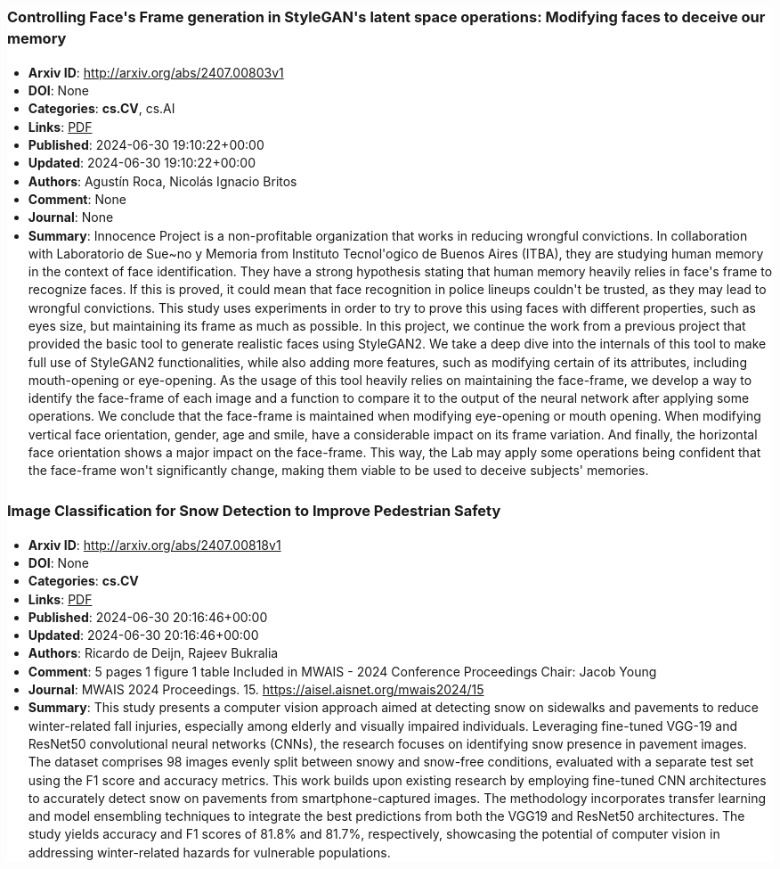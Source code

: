 

### Controlling Face's Frame generation in StyleGAN's latent space operations: Modifying faces to deceive our memory
- **Arxiv ID**: http://arxiv.org/abs/2407.00803v1
- **DOI**: None
- **Categories**: **cs.CV**, cs.AI
- **Links**: [PDF](http://arxiv.org/pdf/2407.00803v1)
- **Published**: 2024-06-30 19:10:22+00:00
- **Updated**: 2024-06-30 19:10:22+00:00
- **Authors**: Agustín Roca, Nicolás Ignacio Britos
- **Comment**: None
- **Journal**: None
- **Summary**: Innocence Project is a non-profitable organization that works in reducing wrongful convictions. In collaboration with Laboratorio de Sue\~no y Memoria from Instituto Tecnol\'ogico de Buenos Aires (ITBA), they are studying human memory in the context of face identification. They have a strong hypothesis stating that human memory heavily relies in face's frame to recognize faces. If this is proved, it could mean that face recognition in police lineups couldn't be trusted, as they may lead to wrongful convictions. This study uses experiments in order to try to prove this using faces with different properties, such as eyes size, but maintaining its frame as much as possible.   In this project, we continue the work from a previous project that provided the basic tool to generate realistic faces using StyleGAN2. We take a deep dive into the internals of this tool to make full use of StyleGAN2 functionalities, while also adding more features, such as modifying certain of its attributes, including mouth-opening or eye-opening.   As the usage of this tool heavily relies on maintaining the face-frame, we develop a way to identify the face-frame of each image and a function to compare it to the output of the neural network after applying some operations.   We conclude that the face-frame is maintained when modifying eye-opening or mouth opening. When modifying vertical face orientation, gender, age and smile, have a considerable impact on its frame variation. And finally, the horizontal face orientation shows a major impact on the face-frame. This way, the Lab may apply some operations being confident that the face-frame won't significantly change, making them viable to be used to deceive subjects' memories.



### Image Classification for Snow Detection to Improve Pedestrian Safety
- **Arxiv ID**: http://arxiv.org/abs/2407.00818v1
- **DOI**: None
- **Categories**: **cs.CV**
- **Links**: [PDF](http://arxiv.org/pdf/2407.00818v1)
- **Published**: 2024-06-30 20:16:46+00:00
- **Updated**: 2024-06-30 20:16:46+00:00
- **Authors**: Ricardo de Deijn, Rajeev Bukralia
- **Comment**: 5 pages 1 figure 1 table Included in MWAIS - 2024 Conference
  Proceedings Chair: Jacob Young
- **Journal**: MWAIS 2024 Proceedings. 15. https://aisel.aisnet.org/mwais2024/15
- **Summary**: This study presents a computer vision approach aimed at detecting snow on sidewalks and pavements to reduce winter-related fall injuries, especially among elderly and visually impaired individuals. Leveraging fine-tuned VGG-19 and ResNet50 convolutional neural networks (CNNs), the research focuses on identifying snow presence in pavement images. The dataset comprises 98 images evenly split between snowy and snow-free conditions, evaluated with a separate test set using the F1 score and accuracy metrics. This work builds upon existing research by employing fine-tuned CNN architectures to accurately detect snow on pavements from smartphone-captured images. The methodology incorporates transfer learning and model ensembling techniques to integrate the best predictions from both the VGG19 and ResNet50 architectures. The study yields accuracy and F1 scores of 81.8% and 81.7%, respectively, showcasing the potential of computer vision in addressing winter-related hazards for vulnerable populations.
